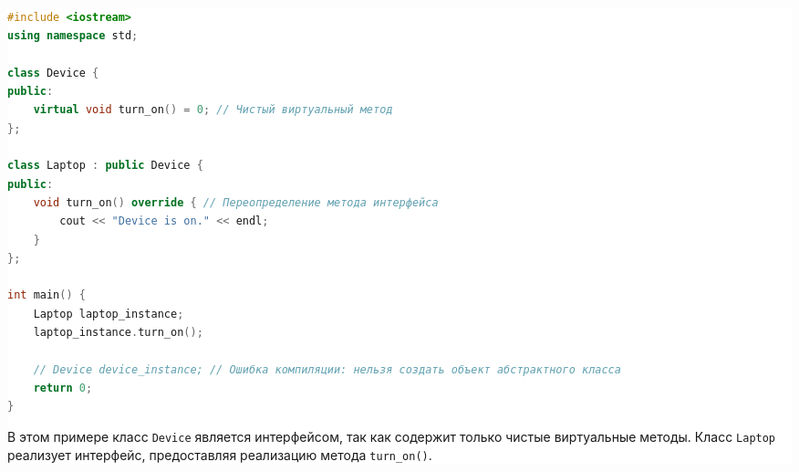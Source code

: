 ```c++
#include <iostream>
using namespace std;

class Device {
public:
    virtual void turn_on() = 0; // Чистый виртуальный метод
};

class Laptop : public Device {
public:
    void turn_on() override { // Переопределение метода интерфейса
        cout << "Device is on." << endl;
    }
};

int main() {
    Laptop laptop_instance;
    laptop_instance.turn_on();

    // Device device_instance; // Ошибка компиляции: нельзя создать объект абстрактного класса
    return 0;
}
```

В этом примере класс `Device` является интерфейсом, так как содержит только чистые виртуальные методы. Класс `Laptop` реализует интерфейс, предоставляя реализацию метода `turn_on()`.